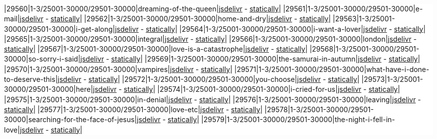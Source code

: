 |29560|1-3/25001-30000/29501-30000|dreaming-of-the-queen|[jsdelivr](https://cdn.jsdelivr.net/gh/dbchord/png-old-c-1110x370_1-3/25001-30000/29501-30000/dreaming-of-the-queen.png) - [statically](https://cdn.statically.io/gh/dbchord/png-old-c-1110x370_1-3/img/25001-30000/29501-30000/dreaming-of-the-queen.png)|
|29561|1-3/25001-30000/29501-30000|e-mail|[jsdelivr](https://cdn.jsdelivr.net/gh/dbchord/png-old-c-1110x370_1-3/25001-30000/29501-30000/e-mail.png) - [statically](https://cdn.statically.io/gh/dbchord/png-old-c-1110x370_1-3/img/25001-30000/29501-30000/e-mail.png)|
|29562|1-3/25001-30000/29501-30000|home-and-dry|[jsdelivr](https://cdn.jsdelivr.net/gh/dbchord/png-old-c-1110x370_1-3/25001-30000/29501-30000/home-and-dry.png) - [statically](https://cdn.statically.io/gh/dbchord/png-old-c-1110x370_1-3/img/25001-30000/29501-30000/home-and-dry.png)|
|29563|1-3/25001-30000/29501-30000|i-get-along|[jsdelivr](https://cdn.jsdelivr.net/gh/dbchord/png-old-c-1110x370_1-3/25001-30000/29501-30000/i-get-along.png) - [statically](https://cdn.statically.io/gh/dbchord/png-old-c-1110x370_1-3/img/25001-30000/29501-30000/i-get-along.png)|
|29564|1-3/25001-30000/29501-30000|i-want-a-lover|[jsdelivr](https://cdn.jsdelivr.net/gh/dbchord/png-old-c-1110x370_1-3/25001-30000/29501-30000/i-want-a-lover.png) - [statically](https://cdn.statically.io/gh/dbchord/png-old-c-1110x370_1-3/img/25001-30000/29501-30000/i-want-a-lover.png)|
|29565|1-3/25001-30000/29501-30000|integral|[jsdelivr](https://cdn.jsdelivr.net/gh/dbchord/png-old-c-1110x370_1-3/25001-30000/29501-30000/integral.png) - [statically](https://cdn.statically.io/gh/dbchord/png-old-c-1110x370_1-3/img/25001-30000/29501-30000/integral.png)|
|29566|1-3/25001-30000/29501-30000|london|[jsdelivr](https://cdn.jsdelivr.net/gh/dbchord/png-old-c-1110x370_1-3/25001-30000/29501-30000/london.png) - [statically](https://cdn.statically.io/gh/dbchord/png-old-c-1110x370_1-3/img/25001-30000/29501-30000/london.png)|
|29567|1-3/25001-30000/29501-30000|love-is-a-catastrophe|[jsdelivr](https://cdn.jsdelivr.net/gh/dbchord/png-old-c-1110x370_1-3/25001-30000/29501-30000/love-is-a-catastrophe.png) - [statically](https://cdn.statically.io/gh/dbchord/png-old-c-1110x370_1-3/img/25001-30000/29501-30000/love-is-a-catastrophe.png)|
|29568|1-3/25001-30000/29501-30000|so-sorry-i-said|[jsdelivr](https://cdn.jsdelivr.net/gh/dbchord/png-old-c-1110x370_1-3/25001-30000/29501-30000/so-sorry-i-said.png) - [statically](https://cdn.statically.io/gh/dbchord/png-old-c-1110x370_1-3/img/25001-30000/29501-30000/so-sorry-i-said.png)|
|29569|1-3/25001-30000/29501-30000|the-samurai-in-autumn|[jsdelivr](https://cdn.jsdelivr.net/gh/dbchord/png-old-c-1110x370_1-3/25001-30000/29501-30000/the-samurai-in-autumn.png) - [statically](https://cdn.statically.io/gh/dbchord/png-old-c-1110x370_1-3/img/25001-30000/29501-30000/the-samurai-in-autumn.png)|
|29570|1-3/25001-30000/29501-30000|vampires|[jsdelivr](https://cdn.jsdelivr.net/gh/dbchord/png-old-c-1110x370_1-3/25001-30000/29501-30000/vampires.png) - [statically](https://cdn.statically.io/gh/dbchord/png-old-c-1110x370_1-3/img/25001-30000/29501-30000/vampires.png)|
|29571|1-3/25001-30000/29501-30000|what-have-i-done-to-deserve-this|[jsdelivr](https://cdn.jsdelivr.net/gh/dbchord/png-old-c-1110x370_1-3/25001-30000/29501-30000/what-have-i-done-to-deserve-this.png) - [statically](https://cdn.statically.io/gh/dbchord/png-old-c-1110x370_1-3/img/25001-30000/29501-30000/what-have-i-done-to-deserve-this.png)|
|29572|1-3/25001-30000/29501-30000|you-choose|[jsdelivr](https://cdn.jsdelivr.net/gh/dbchord/png-old-c-1110x370_1-3/25001-30000/29501-30000/you-choose.png) - [statically](https://cdn.statically.io/gh/dbchord/png-old-c-1110x370_1-3/img/25001-30000/29501-30000/you-choose.png)|
|29573|1-3/25001-30000/29501-30000|here|[jsdelivr](https://cdn.jsdelivr.net/gh/dbchord/png-old-c-1110x370_1-3/25001-30000/29501-30000/here.png) - [statically](https://cdn.statically.io/gh/dbchord/png-old-c-1110x370_1-3/img/25001-30000/29501-30000/here.png)|
|29574|1-3/25001-30000/29501-30000|i-cried-for-us|[jsdelivr](https://cdn.jsdelivr.net/gh/dbchord/png-old-c-1110x370_1-3/25001-30000/29501-30000/i-cried-for-us.png) - [statically](https://cdn.statically.io/gh/dbchord/png-old-c-1110x370_1-3/img/25001-30000/29501-30000/i-cried-for-us.png)|
|29575|1-3/25001-30000/29501-30000|in-denial|[jsdelivr](https://cdn.jsdelivr.net/gh/dbchord/png-old-c-1110x370_1-3/25001-30000/29501-30000/in-denial.png) - [statically](https://cdn.statically.io/gh/dbchord/png-old-c-1110x370_1-3/img/25001-30000/29501-30000/in-denial.png)|
|29576|1-3/25001-30000/29501-30000|leaving|[jsdelivr](https://cdn.jsdelivr.net/gh/dbchord/png-old-c-1110x370_1-3/25001-30000/29501-30000/leaving.png) - [statically](https://cdn.statically.io/gh/dbchord/png-old-c-1110x370_1-3/img/25001-30000/29501-30000/leaving.png)|
|29577|1-3/25001-30000/29501-30000|love-etc|[jsdelivr](https://cdn.jsdelivr.net/gh/dbchord/png-old-c-1110x370_1-3/25001-30000/29501-30000/love-etc.png) - [statically](https://cdn.statically.io/gh/dbchord/png-old-c-1110x370_1-3/img/25001-30000/29501-30000/love-etc.png)|
|29578|1-3/25001-30000/29501-30000|searching-for-the-face-of-jesus|[jsdelivr](https://cdn.jsdelivr.net/gh/dbchord/png-old-c-1110x370_1-3/25001-30000/29501-30000/searching-for-the-face-of-jesus.png) - [statically](https://cdn.statically.io/gh/dbchord/png-old-c-1110x370_1-3/img/25001-30000/29501-30000/searching-for-the-face-of-jesus.png)|
|29579|1-3/25001-30000/29501-30000|the-night-i-fell-in-love|[jsdelivr](https://cdn.jsdelivr.net/gh/dbchord/png-old-c-1110x370_1-3/25001-30000/29501-30000/the-night-i-fell-in-love.png) - [statically](https://cdn.statically.io/gh/dbchord/png-old-c-1110x370_1-3/img/25001-30000/29501-30000/the-night-i-fell-in-love.png)|
